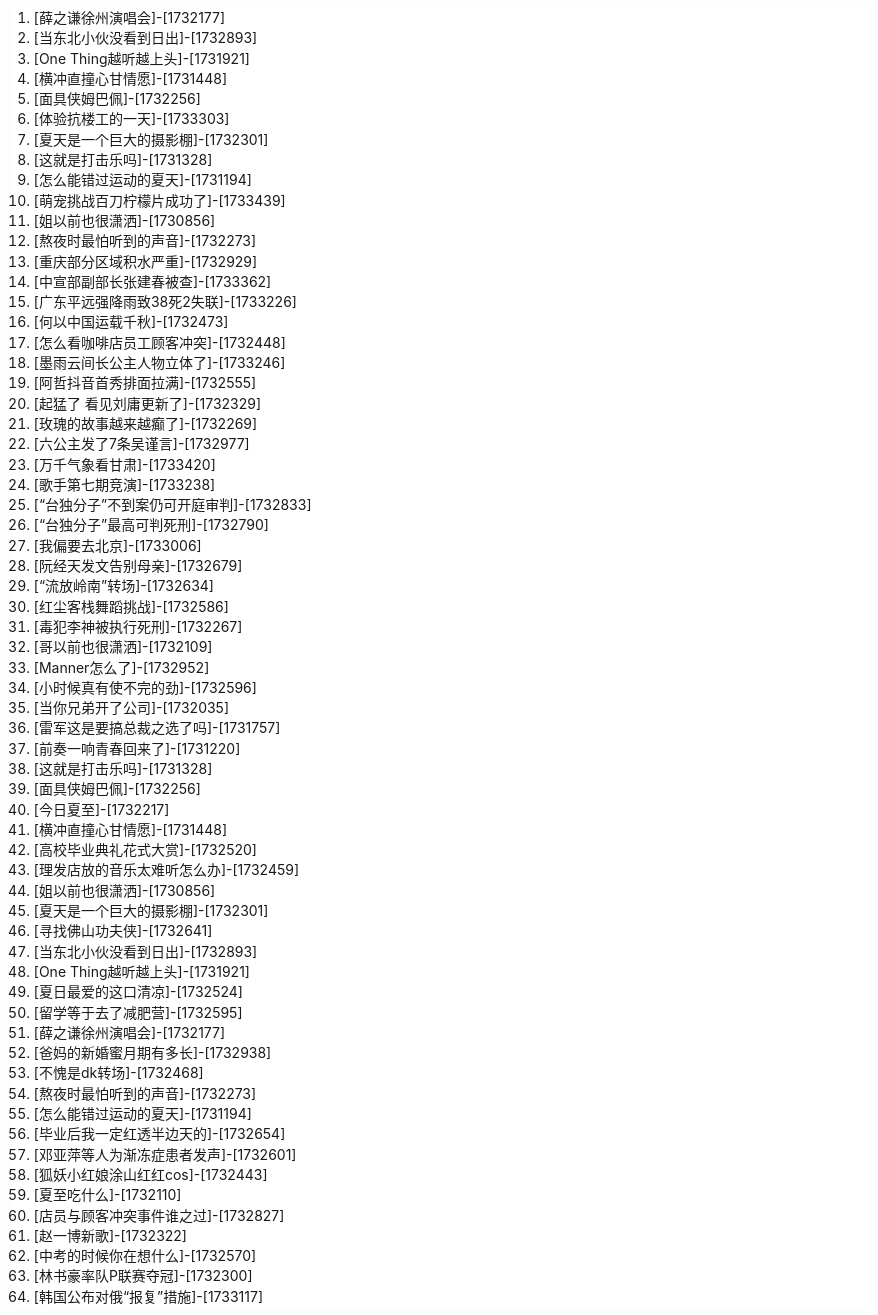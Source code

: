 1. [薛之谦徐州演唱会]-[1732177]
1. [当东北小伙没看到日出]-[1732893]
1. [One Thing越听越上头]-[1731921]
1. [横冲直撞心甘情愿]-[1731448]
1. [面具侠姆巴佩]-[1732256]
1. [体验抗楼工的一天]-[1733303]
1. [夏天是一个巨大的摄影棚]-[1732301]
1. [这就是打击乐吗]-[1731328]
1. [怎么能错过运动的夏天]-[1731194]
1. [萌宠挑战百刀柠檬片成功了]-[1733439]
1. [姐以前也很潇洒]-[1730856]
1. [熬夜时最怕听到的声音]-[1732273]
1. [重庆部分区域积水严重]-[1732929]
1. [中宣部副部长张建春被查]-[1733362]
1. [广东平远强降雨致38死2失联]-[1733226]
1. [何以中国运载千秋]-[1732473]
1. [怎么看咖啡店员工顾客冲突]-[1732448]
1. [墨雨云间长公主人物立体了]-[1733246]
1. [阿哲抖音首秀排面拉满]-[1732555]
1. [起猛了 看见刘庸更新了]-[1732329]
1. [玫瑰的故事越来越癫了]-[1732269]
1. [六公主发了7条吴谨言]-[1732977]
1. [万千气象看甘肃]-[1733420]
1. [歌手第七期竞演]-[1733238]
1. [“台独分子”不到案仍可开庭审判]-[1732833]
1. [“台独分子”最高可判死刑]-[1732790]
1. [我偏要去北京]-[1733006]
1. [阮经天发文告别母亲]-[1732679]
1. [“流放岭南”转场]-[1732634]
1. [红尘客栈舞蹈挑战]-[1732586]
1. [毒犯李神被执行死刑]-[1732267]
1. [哥以前也很潇洒]-[1732109]
1. [Manner怎么了]-[1732952]
1. [小时候真有使不完的劲]-[1732596]
1. [当你兄弟开了公司]-[1732035]
1. [雷军这是要搞总裁之选了吗]-[1731757]
1. [前奏一响青春回来了]-[1731220]
1. [这就是打击乐吗]-[1731328]
1. [面具侠姆巴佩]-[1732256]
1. [今日夏至]-[1732217]
1. [横冲直撞心甘情愿]-[1731448]
1. [高校毕业典礼花式大赏]-[1732520]
1. [理发店放的音乐太难听怎么办]-[1732459]
1. [姐以前也很潇洒]-[1730856]
1. [夏天是一个巨大的摄影棚]-[1732301]
1. [寻找佛山功夫侠]-[1732641]
1. [当东北小伙没看到日出]-[1732893]
1. [One Thing越听越上头]-[1731921]
1. [夏日最爱的这口清凉]-[1732524]
1. [留学等于去了减肥营]-[1732595]
1. [薛之谦徐州演唱会]-[1732177]
1. [爸妈的新婚蜜月期有多长]-[1732938]
1. [不愧是dk转场]-[1732468]
1. [熬夜时最怕听到的声音]-[1732273]
1. [怎么能错过运动的夏天]-[1731194]
1. [毕业后我一定红透半边天的]-[1732654]
1. [邓亚萍等人为渐冻症患者发声]-[1732601]
1. [狐妖小红娘涂山红红cos]-[1732443]
1. [夏至吃什么]-[1732110]
1. [店员与顾客冲突事件谁之过]-[1732827]
1. [赵一博新歌]-[1732322]
1. [中考的时候你在想什么]-[1732570]
1. [林书豪率队P联赛夺冠]-[1732300]
1. [韩国公布对俄“报复”措施]-[1733117]
